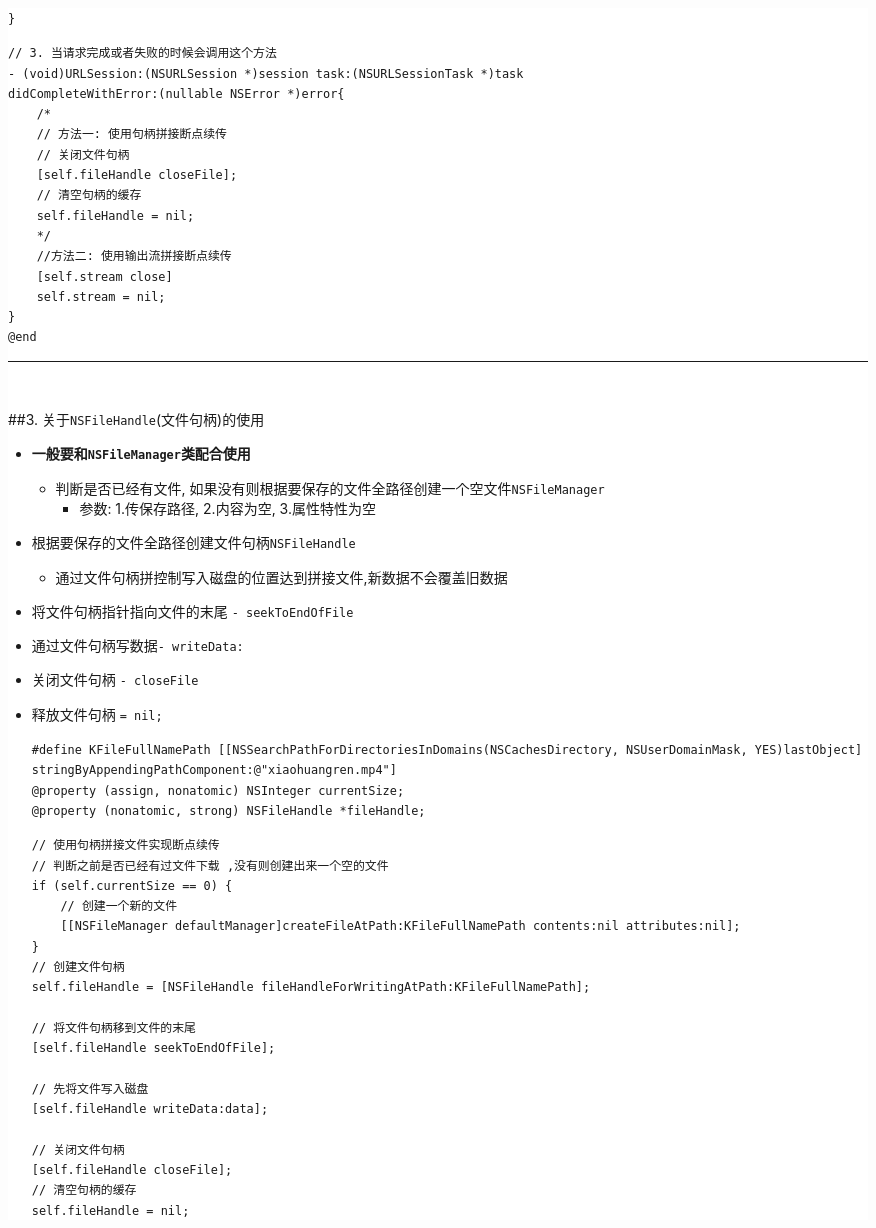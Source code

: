   ```objc
  }
  ```
  ```objc
  // 3. 当请求完成或者失败的时候会调用这个方法
  - (void)URLSession:(NSURLSession *)session task:(NSURLSessionTask *)task
  didCompleteWithError:(nullable NSError *)error{
      /*
      // 方法一: 使用句柄拼接断点续传
      // 关闭文件句柄
      [self.fileHandle closeFile];
      // 清空句柄的缓存
      self.fileHandle = nil;
      */
      //方法二: 使用输出流拼接断点续传
      [self.stream close]
      self.stream = nil;
  }
  @end
  ```


---
<br/>

##3. 关于`NSFileHandle`(文件句柄)的使用

- **一般要和`NSFileManager`类配合使用**
    - 判断是否已经有文件, 如果没有则根据要保存的文件全路径创建一个空文件`NSFileManager`
        - 参数: 1.传保存路径, 2.内容为空, 3.属性特性为空
- 根据要保存的文件全路径创建文件句柄`NSFileHandle`
    - 通过文件句柄拼控制写入磁盘的位置达到拼接文件,新数据不会覆盖旧数据
- 将文件句柄指针指向文件的末尾 `- seekToEndOfFile`
- 通过文件句柄写数据`- writeData:`
- 关闭文件句柄 `- closeFile`
- 释放文件句柄 `= nil;`

  ```objc
  #define KFileFullNamePath [[NSSearchPathForDirectoriesInDomains(NSCachesDirectory, NSUserDomainMask, YES)lastObject] stringByAppendingPathComponent:@"xiaohuangren.mp4"]
  @property (assign, nonatomic) NSInteger currentSize;
  @property (nonatomic, strong) NSFileHandle *fileHandle;
  ```
  ```objc
  // 使用句柄拼接文件实现断点续传
  // 判断之前是否已经有过文件下载 ,没有则创建出来一个空的文件
  if (self.currentSize == 0) {
      // 创建一个新的文件
      [[NSFileManager defaultManager]createFileAtPath:KFileFullNamePath contents:nil attributes:nil];
  }
  // 创建文件句柄
  self.fileHandle = [NSFileHandle fileHandleForWritingAtPath:KFileFullNamePath];

  // 将文件句柄移到文件的末尾
  [self.fileHandle seekToEndOfFile];

  // 先将文件写入磁盘
  [self.fileHandle writeData:data];

  // 关闭文件句柄
  [self.fileHandle closeFile];
  // 清空句柄的缓存
  self.fileHandle = nil;
  ```
